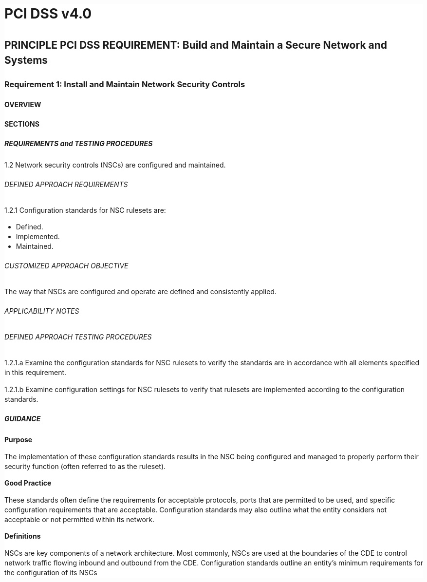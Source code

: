 # PCI DSS v4.0

## PRINCIPLE PCI DSS REQUIREMENT: Build and Maintain a Secure Network and Systems

### Requirement 1: Install and Maintain Network Security Controls

#### OVERVIEW


#### SECTIONS


##### REQUIREMENTS and TESTING PROCEDURES
1.2 Network security controls (NSCs) are configured and maintained.

###### DEFINED APPROACH REQUIREMENTS
1.2.1	Configuration standards for NSC rulesets are:
- Defined.
- Implemented.
- Maintained.


###### CUSTOMIZED APPROACH OBJECTIVE
The way that NSCs are configured and operate are defined and consistently applied.


###### APPLICABILITY NOTES


###### DEFINED APPROACH TESTING PROCEDURES
1.2.1.a Examine the configuration standards for NSC rulesets to verify the standards are in accordance with all elements specified in this requirement.

1.2.1.b Examine configuration settings for NSC rulesets to verify that rulesets are implemented according to the configuration standards.
	

##### GUIDANCE
**Purpose**

The implementation of these configuration standards results in the NSC being configured and managed to properly perform their security function (often referred to as the ruleset).

**Good Practice**

These standards often define the requirements for acceptable protocols, ports that are permitted to be used, and specific configuration requirements that are acceptable. Configuration standards may also outline what the entity considers not acceptable or not permitted within its network.

**Definitions**

NSCs are key components of a network architecture. Most commonly, NSCs are used at the boundaries of the CDE to control network traffic flowing inbound and outbound from the CDE.
Configuration standards outline an entity’s minimum requirements for the configuration of its NSCs
